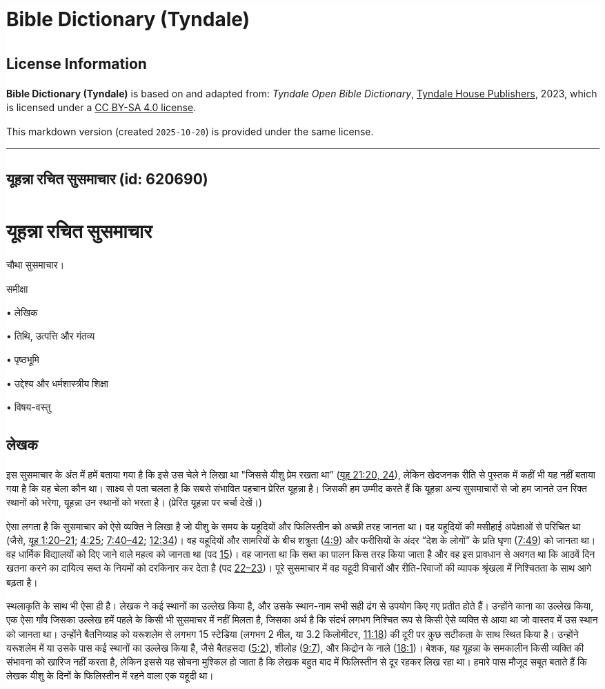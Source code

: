 # Bible Dictionary (Tyndale)

## License Information

**Bible Dictionary (Tyndale)** is based on and adapted from: _Tyndale Open Bible Dictionary_, [Tyndale House Publishers](https://tyndaleopenresources.com/), 2023, which is licensed under a [CC BY-SA 4.0 license](https://creativecommons.org/licenses/by-sa/4.0/legalcode.en).

This markdown version (created `2025-10-20`) is provided under the same license.



--------------------------------

## यूहन्ना रचित सुसमाचार (id: 620690)

यूहन्ना रचित सुसमाचार
=====================

चौथा सुसमाचार।

समीक्षा

• लेखिक

• तिथि, उत्पत्ति और गंतव्य

• पृष्ठभूमि

• उद्देश्य और धर्मशास्त्रीय शिक्षा

• विषय\-वस्तु

लेखक
----

इस सुसमाचार के अंत में हमें बताया गया है कि इसे उस चेले ने लिखा था "जिससे यीशु प्रेम रखता था” ([यूह 21:20, 24](https://ref.ly/John21:20,John21:24)), लेकिन खेदजनक रीति से पुस्तक में कहीं भी यह नहीं बताया गया है कि यह चेला कौन था। साक्ष्य से पता चलता है कि सबसे संभावित पहचान प्रेरित यूहन्ना है। जिसकी हम उम्मीद करते हैं कि यूहन्ना अन्य सुसमाचारों से जो हम जानते उन रिक्त स्थानों को भरेगा, यूहन्ना उन स्थानों को भरता है। (प्रेरित यूहन्ना पर चर्चा देखें।)

ऐसा लगता है कि सुसमाचार को ऐसे व्यक्ति ने लिखा है जो यीशु के समय के यहूदियों और फिलिस्तीन को अच्छी तरह जानता था। वह यहूदियों की मसीहाई अपेक्षाओं से परिचित था (जैसे, [यूह 1:20–21](https://ref.ly/John1:20-John1:21); [4:25](https://ref.ly/John4:25); [7:40–42](https://ref.ly/John7:40-John7:42); [12:34](https://ref.ly/John12:34))। वह यहूदियों और सामरियों के बीच शत्रुता ([4:9](https://ref.ly/John4:9)) और फरीसियों के अंदर “देश के लोगों” के प्रति घृणा ([7:49](https://ref.ly/John7:49)) को जानता था। वह धार्मिक विद्यालयों को दिए जाने वाले महत्व को जानता था (पद [15](https://ref.ly/John7:15))। वह जानता था कि सब्त का पालन किस तरह किया जाता है और वह इस प्रावधान से अवगत था कि आठवें दिन खतना करने का दायित्व सब्त के नियमों को दरकिनार कर देता है (पद [22–23](https://ref.ly/John7:22-John7:23))। पूरे सुसमाचार में वह यहूदी विचारों और रीति\-रिवाजों की व्यापक श्रृंखला में निश्चितता के साथ आगे बढ़ता है।

स्थलाकृति के साथ भी ऐसा ही है। लेखक ने कई स्थानों का उल्लेख किया है, और उसके स्थान\-नाम सभी सही ढंग से उपयोग किए गए प्रतीत होते हैं। उन्होंने काना का उल्लेख किया, एक ऐसा गाँव जिसका उल्लेख हमें पहले के किसी भी सुसमाचर में नहीं मिलता है, जिसका अर्थ है कि संदर्भ लगभग निश्चित रूप से किसी ऐसे व्यक्ति से आया था जो वास्तव में उस स्थान को जानता था। उन्होंने बैतनिय्याह को यरूशलेम से लगभग 15 स्टेडिया (लगभग 2 मील, या 3\.2 किलोमीटर, [11:18](https://ref.ly/John11:18)) की दूरी पर कुछ सटीकता के साथ स्थित किया है। उन्होंने यरूशलेम में या उसके पास कई स्थानों का उल्लेख किया है, जैसे बैतहसदा ([5:2](https://ref.ly/John5:2)), शीलोह ([9:7](https://ref.ly/John9:7)), और किद्रोन के नाले ([18:1](https://ref.ly/John18:1))। बेशक, यह यूहन्ना के समकालीन किसी व्यक्ति की संभावना को खारिज नहीं करता है, लेकिन इससे यह सोचना मुश्किल हो जाता है कि लेखक बहुत बाद में फिलिस्तीन से दूर रहकर लिख रहा था। हमारे पास मौजूद सबूत बताते हैं कि लेखक यीशु के दिनों के फिलिस्तीन में रहने वाला एक यहूदी था।
